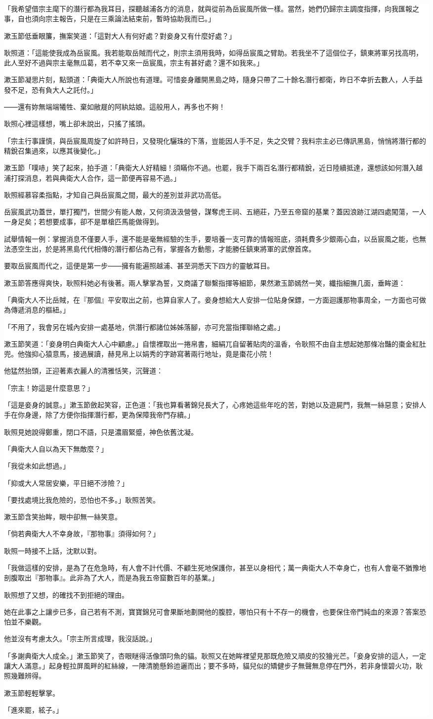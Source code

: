 「我希望借宗主麾下的潛行都為我耳目，探聽越浦各方的消息，就與從前為岳宸風所做一樣。當然，她們仍歸宗主調度指揮，向我匯報之事，自也須向宗主報告，只是在三乘論法結束前，暫時協助我而已。」

漱玉節低垂眼簾，撫案笑道：「這對大人有何好處？對妾身又有什麼好處？」

耿照道：「這能使我成為岳宸風。我若能取岳賊而代之，則宗主須用我時，如得岳宸風之臂助。若我坐不了這個位子，鎮東將軍另找高明，此人至好不過與宗主毫無瓜葛，若不幸又來一岳宸風，宗主有甚好處？還不如我來。」

漱玉節凝思片刻，點頭道：「典衛大人所說也有道理。可惜妾身離開黑島之時，隨身只帶了二十餘名潛行都衛，昨日不幸折去數人，人手益發不足，恐有負大人之託付。」

——還有妳無端端犧牲、棄如敝屣的阿紈姑娘。這般用人，再多也不夠！

耿照心裡這樣想，嘴上卻未說出，只搖了搖頭。

「宗主行事謹慎，與岳宸風周旋了如許時日，又發現化驪珠的下落，豈能因人手不足，失之交臂？我料宗主必已傳訊黑島，悄悄將潛行都的精銳召集過來，以應其後變化。」

漱玉節「噗哧」笑了起來，拍手道：「典衛大人好精細！須瞞你不過。也罷，我手下兩百名潛行都精銳，近日陸續抵達，還想該如何潛入越浦打探消息，若與典衛大人合作，這一節便再容易不過。」

耿照經慕容柔指點，才知自己與岳宸風之間，最大的差別並非武功高低。

岳宸風武功蓋世，單打獨鬥，世間少有能人敵，又何須汲汲營營，謀奪虎王祠、五絕莊，乃至五帝窟的基業？蓋因浪跡江湖四處闖蕩，一人一身足矣；若想要成事，卻不是單槍匹馬能做得到。

試舉情報一例：掌握消息不僅要人手，還不能是毫無經驗的生手，要培養一支可靠的情報班底，須耗費多少銀兩心血，以岳宸風之能，也無法憑空生出，於是將黑島代代相傳的潛行都佔為己有，掌握各方動態，才能勝任鎮東將軍的武僚首席。

要取岳宸風而代之，這便是第一步——擁有能遍照越浦、甚至洞悉天下四方的靈敏耳目。

漱玉節答應得爽快，耿照料她必有後著。兩人擊掌為誓，又商議了聯繫指揮等細節，果然漱玉節嫣然一笑，纖指細撫几面，垂眸道：

「典衛大人不比岳賊，在『那個』平安取出之前，也算自家人了。妾身想給大人安排一位貼身保鏢，一方面迴護那物事周全，一方面也可做為傳遞消息的樞紐。」

「不用了，我會另在城內安排一處基地，供潛行都諸位姊姊落腳，亦可充當指揮聯絡之處。」

漱玉節笑道：「妾身明白典衛大人心中顧慮。」自懷裡取出一捲帛書，細絹兀自留著貼肉的溫香，令耿照不由自主想起她那條冶豔的棗金紅肚兜。他強抑心猿意馬，接過展讀，赫見帛上以娟秀的字跡寫著兩行地址，竟是棗花小院！

他猛然抬頭，正迎著素衣麗人的清雅恬笑，沉聲道：

「宗主！妳這是什麼意思？」

「這是妾身的誠意。」漱玉節斂起笑容，正色道：「我也算看著錦兒長大了，心疼她這些年吃的苦，對她以及遊屍門，我無一絲惡意；安排人手在你身邊，除了方便你指揮潛行都，更為保障我帝門存續。」

耿照見她說得鄭重，閉口不語，只是濃眉緊蹙，神色依舊沈凝。

「典衛大人自以為天下無敵麼？」

「我從未如此想過。」

「抑或大人常居安樂，平日絕不涉險？」

「要找處境比我危險的，恐怕也不多。」耿照苦笑。

漱玉節含笑抬眸，眼中卻無一絲笑意。

「倘若典衛大人不幸身故，『那物事』須得如何？」

耿照一時接不上話，沈默以對。

「我做這樣的安排，是為了在危急時，有人會不計代價、不顧生死地保護你，甚至以身相代；萬一典衛大人不幸身亡，也有人會毫不猶豫地剖腹取出『那物事』。此非為了大人，而是為我五帝窟數百年的基業。」

耿照想了又想，的確找不到拒絕的理由。

她在此事之上讓步已多，自己若有不測，寶寶錦兒可會果斷地劃開他的腹腔，哪怕只有十不存一的機會，也要保住帝門純血的來源？答案恐怕並不樂觀。

他並沒有考慮太久。「宗主所言成理，我沒話說。」

「多謝典衛大人成全。」漱玉節笑了，杏眼瞇得活像頭叼魚的貓。耿照又在她眸裡望見那既危險又頑皮的狡獪光芒。「妾身安排的這人，一定讓大人滿意。」起身輕拉屏風畔的紅絲線，一陣清脆懸鈴迆邐而出；要不多時，貓兒似的矯健步子無聲無息停在門外，若非身懷碧火功，耿照幾難辨得。

漱玉節輕輕擊掌。

「進來罷，絃子。」

